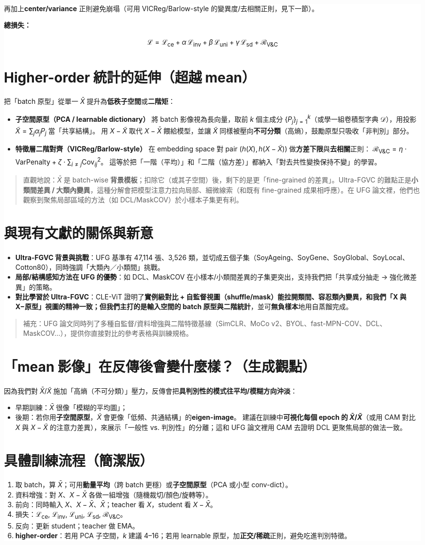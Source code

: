 再加上**center/variance** 正則避免崩塌（可用 VICReg/Barlow-style 的變異度/去相關正則，見下一節）。

**總損失：**

$$
\mathcal{L}=\mathcal{L}_{\text{ce}}+\alpha\,\mathcal{L}_{\text{inv}}+\beta\,\mathcal{L}_{\text{uni}}+\gamma\,\mathcal{L}_{\text{sd}}+\mathcal{R}_{\text{V\&C}}
$$

# Higher-order 統計的延伸（超越 mean）

把「batch 原型」從單一 $\bar{X}$ 提升為**低秩子空間**或**二階矩**：

* **子空間原型（PCA / learnable dictionary）**
  將 batch 影像視為長向量，取前 $k$ 個主成分 $\{P_j\}_{j=1}^k$（或學一組卷積型字典 $\mathcal{D}$），用投影 $\tilde{X}= \sum_j \alpha_j P_j$ 當「共享結構」。
  用 $X-\tilde{X}$ 取代 $X-\bar{X}$ 餵給模型，並讓 $\tilde{X}$ 同樣被壓向**不可分類**（高熵），鼓勵原型只吸收「非判別」部分。

* **特徵層二階對齊（VICReg/Barlow-style）**
  在 embedding space 對 pair $\big(h(X),h(X-\tilde{X})\big)$ 做**方差下限**與**去相關**正則：
  $\mathcal{R}_{\text{V\&C}}=\eta\cdot \text{VarPenalty}+\zeta\cdot \sum_{i\neq j}\text{Cov}_{ij}^2$。
  這等於把「一階（平均）」和「二階（協方差）」都納入「對去共性變換保持不變」的學習。

> 直觀地說：$\bar{X}$ 是 batch-wise **背景模板**；扣除它（或其子空間）後，剩下的是更「fine-grained 的差異」。Ultra-FGVC 的難點正是**小類間差異 / 大類內變異**，這種分解會把模型注意力拉向局部、細微線索（和既有 fine-grained 成果相呼應）。在 UFG 論文裡，他們也觀察到聚焦局部區域的方法（如 DCL/MaskCOV）於小樣本子集更有利。

# 與現有文獻的關係與新意

* **Ultra-FGVC 背景與挑戰**：UFG 基準有 47,114 張、3,526 類，並切成五個子集（SoyAgeing、SoyGene、SoyGlobal、SoyLocal、Cotton80），同時強調「大類內／小類間」挑戰。 &#x20;
* **局部/結構感知方法在 UFG 的優勢**：如 DCL、MaskCOV 在小樣本/小類間差異的子集更突出，支持我們把「共享成分抽走 → 強化微差異」的策略。
* **對比學習於 Ultra-FGVC**：CLE-ViT 證明了**實例級對比 + 自監督視圖（shuffle/mask）**能拉開類間、容忍類內變異，和我們「X 與 X−原型」視圖的精神一致；但我們主打的是**輸入空間的 batch 原型與二階統計**，並可**無負樣本**地用自蒸餾完成。&#x20;

> 補充：UFG 論文同時列了多種自監督/資料增強與二階特徵基線（SimCLR、MoCo v2、BYOL、fast-MPN-COV、DCL、MaskCOV…），提供你直接對比的參考表格與訓練規格。&#x20;

# 「mean 影像」在反傳後會變什麼樣？（生成觀點）

因為我們對 $\bar{X}$/$\tilde{X}$ 施加「高熵（不可分類）」壓力，反傳會把**具判別性的模式往平均/模糊方向沖淡**：

* 早期訓練：$\bar{X}$ 很像「模糊的平均圖」；
* 後期：若你用**子空間原型**，$\tilde{X}$ 會更像「低頻、共通結構」的**eigen-image**。
  建議在訓練中**可視化每個 epoch 的 $\bar{X}$/$\tilde{X}$**（或用 CAM 對比 $X$ 與 $X-\tilde{X}$ 的注意力差異），來展示「一般性 vs. 判別性」的分離；這和 UFG 論文裡用 CAM 去證明 DCL 更聚焦局部的做法一致。

# 具體訓練流程（簡潔版）

1. 取 batch，算 $\bar{X}$；可用**動量平均**（跨 batch 更穩）或**子空間原型**（PCA 或小型 conv-dict）。
2. 資料增強：對 $X$、$X-\bar{X}$ 各做一組增強（隨機裁切/顏色/旋轉等）。
3. 前向：同時輸入 $X$、$X-\bar{X}$、$\bar{X}$；teacher 看 $X$，student 看 $X-\bar{X}$。
4. 損失：$\mathcal{L}_{\text{ce}},\ \mathcal{L}_{\text{inv}},\ \mathcal{L}_{\text{uni}},\ \mathcal{L}_{\text{sd}},\ \mathcal{R}_{\text{V\&C}}$。
5. 反向：更新 student；teacher 做 EMA。
6. **higher-order**：若用 PCA 子空間，$k$ 建議 4–16；若用 learnable 原型，加**正交/稀疏**正則，避免吃進判別特徵。

